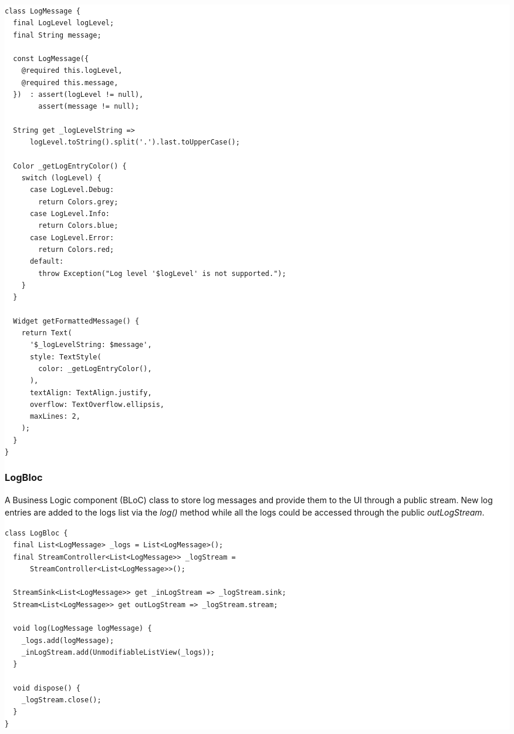 ```
class LogMessage {
  final LogLevel logLevel;
  final String message;

  const LogMessage({
    @required this.logLevel,
    @required this.message,
  })  : assert(logLevel != null),
        assert(message != null);

  String get _logLevelString =>
      logLevel.toString().split('.').last.toUpperCase();

  Color _getLogEntryColor() {
    switch (logLevel) {
      case LogLevel.Debug:
        return Colors.grey;
      case LogLevel.Info:
        return Colors.blue;
      case LogLevel.Error:
        return Colors.red;
      default:
        throw Exception("Log level '$logLevel' is not supported.");
    }
  }

  Widget getFormattedMessage() {
    return Text(
      '$_logLevelString: $message',
      style: TextStyle(
        color: _getLogEntryColor(),
      ),
      textAlign: TextAlign.justify,
      overflow: TextOverflow.ellipsis,
      maxLines: 2,
    );
  }
}
```

### LogBloc

A Business Logic component (BLoC) class to store log messages and provide them to the UI through a public stream. New log entries are added to the logs list via the _log()_ method while all the logs could be accessed through the public _outLogStream_.

```
class LogBloc {
  final List<LogMessage> _logs = List<LogMessage>();
  final StreamController<List<LogMessage>> _logStream =
      StreamController<List<LogMessage>>();

  StreamSink<List<LogMessage>> get _inLogStream => _logStream.sink;
  Stream<List<LogMessage>> get outLogStream => _logStream.stream;

  void log(LogMessage logMessage) {
    _logs.add(logMessage);
    _inLogStream.add(UnmodifiableListView(_logs));
  }

  void dispose() {
    _logStream.close();
  }
}
```